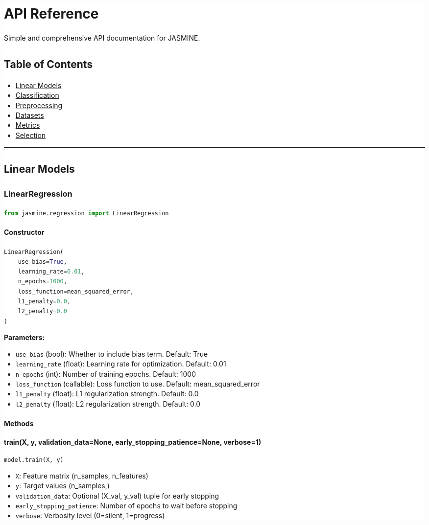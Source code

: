 # API Reference

Simple and comprehensive API documentation for JASMINE.

## Table of Contents

- [Linear Models](#linear-models)
- [Classification](#classification)
- [Preprocessing](#preprocessing)
- [Datasets](#datasets)
- [Metrics](#metrics)
- [Selection](#selection)

---

## Linear Models

### LinearRegression

```python
from jasmine.regression import LinearRegression
```

#### Constructor
```python
LinearRegression(
    use_bias=True,
    learning_rate=0.01,
    n_epochs=1000,
    loss_function=mean_squared_error,
    l1_penalty=0.0,
    l2_penalty=0.0
)
```

**Parameters:**
- `use_bias` (bool): Whether to include bias term. Default: True
- `learning_rate` (float): Learning rate for optimization. Default: 0.01
- `n_epochs` (int): Number of training epochs. Default: 1000
- `loss_function` (callable): Loss function to use. Default: mean_squared_error
- `l1_penalty` (float): L1 regularization strength. Default: 0.0
- `l2_penalty` (float): L2 regularization strength. Default: 0.0

#### Methods

**train(X, y, validation_data=None, early_stopping_patience=None, verbose=1)**
```python
model.train(X, y)
```
- `X`: Feature matrix (n_samples, n_features)
- `y`: Target values (n_samples,)
- `validation_data`: Optional (X_val, y_val) tuple for early stopping
- `early_stopping_patience`: Number of epochs to wait before stopping
- `verbose`: Verbosity level (0=silent, 1=progress)
